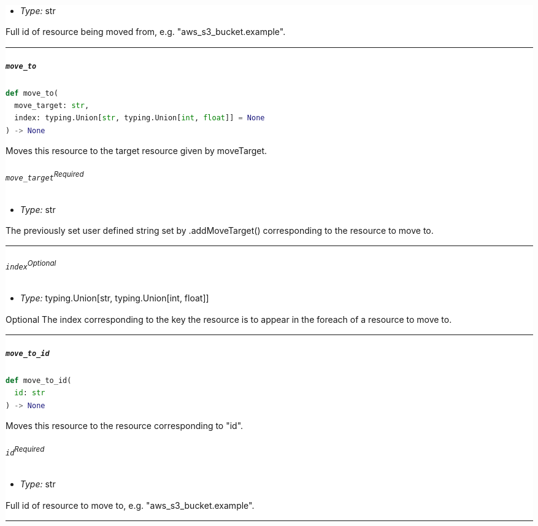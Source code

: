 - *Type:* str

Full id of resource being moved from, e.g. "aws_s3_bucket.example".

---

##### `move_to` <a name="move_to" id="@cdktf/provider-launchdarkly.flagTrigger.FlagTrigger.moveTo"></a>

```python
def move_to(
  move_target: str,
  index: typing.Union[str, typing.Union[int, float]] = None
) -> None
```

Moves this resource to the target resource given by moveTarget.

###### `move_target`<sup>Required</sup> <a name="move_target" id="@cdktf/provider-launchdarkly.flagTrigger.FlagTrigger.moveTo.parameter.moveTarget"></a>

- *Type:* str

The previously set user defined string set by .addMoveTarget() corresponding to the resource to move to.

---

###### `index`<sup>Optional</sup> <a name="index" id="@cdktf/provider-launchdarkly.flagTrigger.FlagTrigger.moveTo.parameter.index"></a>

- *Type:* typing.Union[str, typing.Union[int, float]]

Optional The index corresponding to the key the resource is to appear in the foreach of a resource to move to.

---

##### `move_to_id` <a name="move_to_id" id="@cdktf/provider-launchdarkly.flagTrigger.FlagTrigger.moveToId"></a>

```python
def move_to_id(
  id: str
) -> None
```

Moves this resource to the resource corresponding to "id".

###### `id`<sup>Required</sup> <a name="id" id="@cdktf/provider-launchdarkly.flagTrigger.FlagTrigger.moveToId.parameter.id"></a>

- *Type:* str

Full id of resource to move to, e.g. "aws_s3_bucket.example".

---